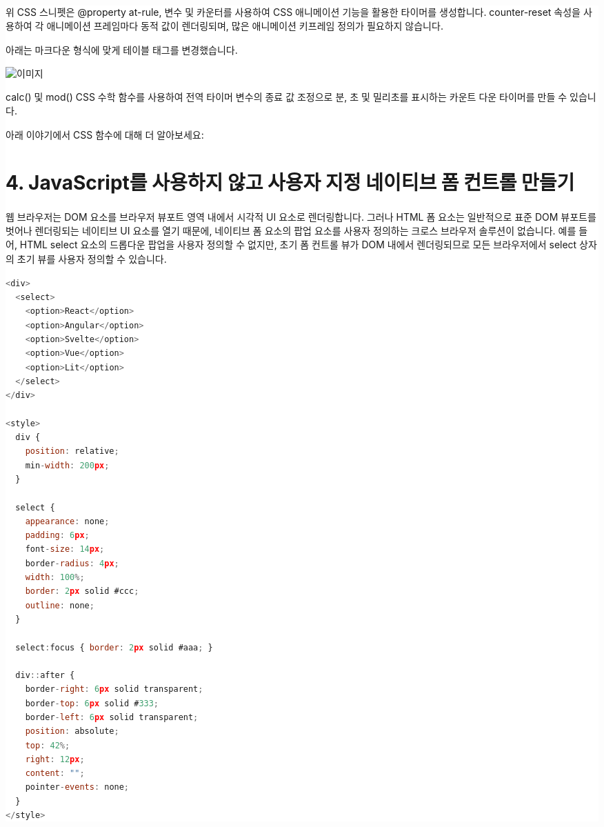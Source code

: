 위 CSS 스니펫은 @property at-rule, 변수 및 카운터를 사용하여 CSS 애니메이션 기능을 활용한 타이머를 생성합니다. counter-reset 속성을 사용하여 각 애니메이션 프레임마다 동적 값이 렌더링되며, 많은 애니메이션 키프레임 정의가 필요하지 않습니다.

<div class="content-ad"></div>

아래는 마크다운 형식에 맞게 테이블 태그를 변경했습니다.

![이미지](https://miro.medium.com/v2/resize:fit:1400/1*LYIFRU6u-zDGfuoELVqYOA.gif)

calc() 및 mod() CSS 수학 함수를 사용하여 전역 타이머 변수의 종료 값 조정으로 분, 초 및 밀리초를 표시하는 카운트 다운 타이머를 만들 수 있습니다.

아래 이야기에서 CSS 함수에 대해 더 알아보세요:

# 4. JavaScript를 사용하지 않고 사용자 지정 네이티브 폼 컨트롤 만들기

<div class="content-ad"></div>

웹 브라우저는 DOM 요소를 브라우저 뷰포트 영역 내에서 시각적 UI 요소로 렌더링합니다. 그러나 HTML 폼 요소는 일반적으로 표준 DOM 뷰포트를 벗어나 렌더링되는 네이티브 UI 요소를 열기 때문에, 네이티브 폼 요소의 팝업 요소를 사용자 정의하는 크로스 브라우저 솔루션이 없습니다. 예를 들어, HTML select 요소의 드롭다운 팝업을 사용자 정의할 수 없지만, 초기 폼 컨트롤 뷰가 DOM 내에서 렌더링되므로 모든 브라우저에서 select 상자의 초기 뷰를 사용자 정의할 수 있습니다.

```js
<div>
  <select>
    <option>React</option>
    <option>Angular</option>
    <option>Svelte</option>
    <option>Vue</option>
    <option>Lit</option>
  </select>
</div>

<style>
  div {
    position: relative;
    min-width: 200px;
  }

  select {
    appearance: none;
    padding: 6px;
    font-size: 14px;
    border-radius: 4px;
    width: 100%;
    border: 2px solid #ccc;
    outline: none;
  }

  select:focus { border: 2px solid #aaa; }

  div::after {
    border-right: 6px solid transparent;
    border-top: 6px solid #333;
    border-left: 6px solid transparent;
    position: absolute;
    top: 42%;
    right: 12px;
    content: "";
    pointer-events: none;
  }
</style>
```
